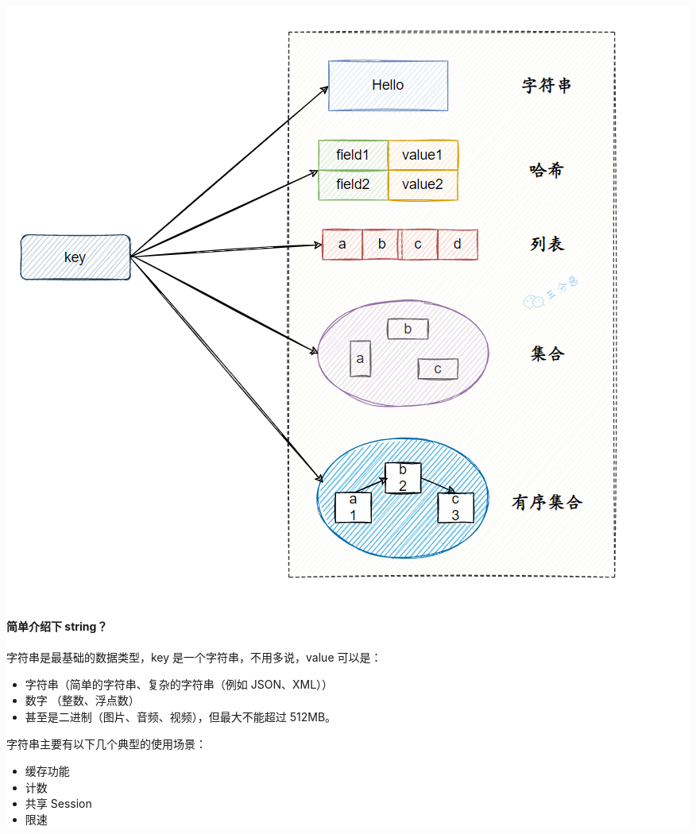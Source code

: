 ![Redis基本数据类型](assets/redis-10434dc7-c7a3-4c1a-b484-de3fb37669ee.png)

#### 简单介绍下 string？

字符串是最基础的数据类型，key 是一个字符串，不用多说，value 可以是：

- 字符串（简单的字符串、复杂的字符串（例如 JSON、XML））
- 数字 （整数、浮点数）
- 甚至是二进制（图片、音频、视频），但最大不能超过 512MB。

字符串主要有以下几个典型的使用场景：

- 缓存功能
- 计数
- 共享 Session
- 限速
